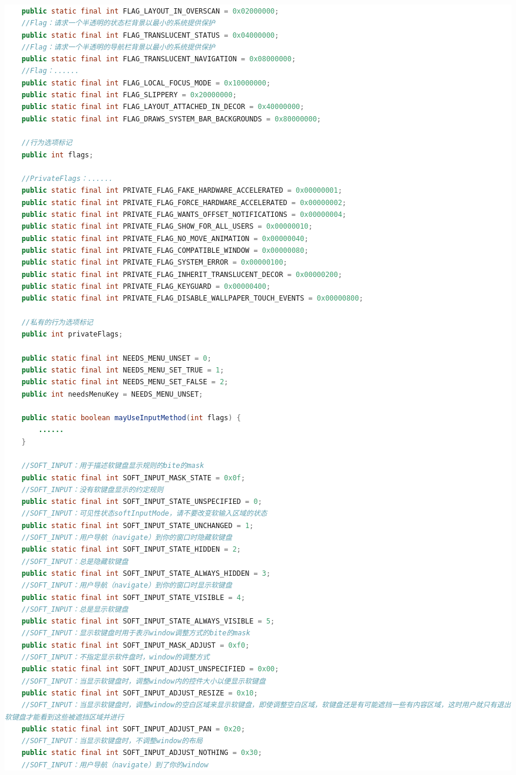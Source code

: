 ```java
    public static final int FLAG_LAYOUT_IN_OVERSCAN = 0x02000000;
    //Flag：请求一个半透明的状态栏背景以最小的系统提供保护
    public static final int FLAG_TRANSLUCENT_STATUS = 0x04000000;
    //Flag：请求一个半透明的导航栏背景以最小的系统提供保护
    public static final int FLAG_TRANSLUCENT_NAVIGATION = 0x08000000;
    //Flag：......
    public static final int FLAG_LOCAL_FOCUS_MODE = 0x10000000;
    public static final int FLAG_SLIPPERY = 0x20000000;
    public static final int FLAG_LAYOUT_ATTACHED_IN_DECOR = 0x40000000;
    public static final int FLAG_DRAWS_SYSTEM_BAR_BACKGROUNDS = 0x80000000;

    //行为选项标记
    public int flags;

    //PrivateFlags：......
    public static final int PRIVATE_FLAG_FAKE_HARDWARE_ACCELERATED = 0x00000001;
    public static final int PRIVATE_FLAG_FORCE_HARDWARE_ACCELERATED = 0x00000002;
    public static final int PRIVATE_FLAG_WANTS_OFFSET_NOTIFICATIONS = 0x00000004;
    public static final int PRIVATE_FLAG_SHOW_FOR_ALL_USERS = 0x00000010;
    public static final int PRIVATE_FLAG_NO_MOVE_ANIMATION = 0x00000040;
    public static final int PRIVATE_FLAG_COMPATIBLE_WINDOW = 0x00000080;
    public static final int PRIVATE_FLAG_SYSTEM_ERROR = 0x00000100;
    public static final int PRIVATE_FLAG_INHERIT_TRANSLUCENT_DECOR = 0x00000200;
    public static final int PRIVATE_FLAG_KEYGUARD = 0x00000400;
    public static final int PRIVATE_FLAG_DISABLE_WALLPAPER_TOUCH_EVENTS = 0x00000800;

    //私有的行为选项标记
    public int privateFlags;

    public static final int NEEDS_MENU_UNSET = 0;
    public static final int NEEDS_MENU_SET_TRUE = 1;
    public static final int NEEDS_MENU_SET_FALSE = 2;
    public int needsMenuKey = NEEDS_MENU_UNSET;

    public static boolean mayUseInputMethod(int flags) {
        ......
    }

    //SOFT_INPUT：用于描述软键盘显示规则的bite的mask
    public static final int SOFT_INPUT_MASK_STATE = 0x0f;
    //SOFT_INPUT：没有软键盘显示的约定规则
    public static final int SOFT_INPUT_STATE_UNSPECIFIED = 0;
    //SOFT_INPUT：可见性状态softInputMode，请不要改变软输入区域的状态
    public static final int SOFT_INPUT_STATE_UNCHANGED = 1;
    //SOFT_INPUT：用户导航（navigate）到你的窗口时隐藏软键盘
    public static final int SOFT_INPUT_STATE_HIDDEN = 2;
    //SOFT_INPUT：总是隐藏软键盘
    public static final int SOFT_INPUT_STATE_ALWAYS_HIDDEN = 3;
    //SOFT_INPUT：用户导航（navigate）到你的窗口时显示软键盘
    public static final int SOFT_INPUT_STATE_VISIBLE = 4;
    //SOFT_INPUT：总是显示软键盘
    public static final int SOFT_INPUT_STATE_ALWAYS_VISIBLE = 5;
    //SOFT_INPUT：显示软键盘时用于表示window调整方式的bite的mask
    public static final int SOFT_INPUT_MASK_ADJUST = 0xf0;
    //SOFT_INPUT：不指定显示软件盘时，window的调整方式
    public static final int SOFT_INPUT_ADJUST_UNSPECIFIED = 0x00;
    //SOFT_INPUT：当显示软键盘时，调整window内的控件大小以便显示软键盘
    public static final int SOFT_INPUT_ADJUST_RESIZE = 0x10;
    //SOFT_INPUT：当显示软键盘时，调整window的空白区域来显示软键盘，即使调整空白区域，软键盘还是有可能遮挡一些有内容区域，这时用户就只有退出软键盘才能看到这些被遮挡区域并进行
    public static final int SOFT_INPUT_ADJUST_PAN = 0x20;
    //SOFT_INPUT：当显示软键盘时，不调整window的布局
    public static final int SOFT_INPUT_ADJUST_NOTHING = 0x30;
    //SOFT_INPUT：用户导航（navigate）到了你的window
```